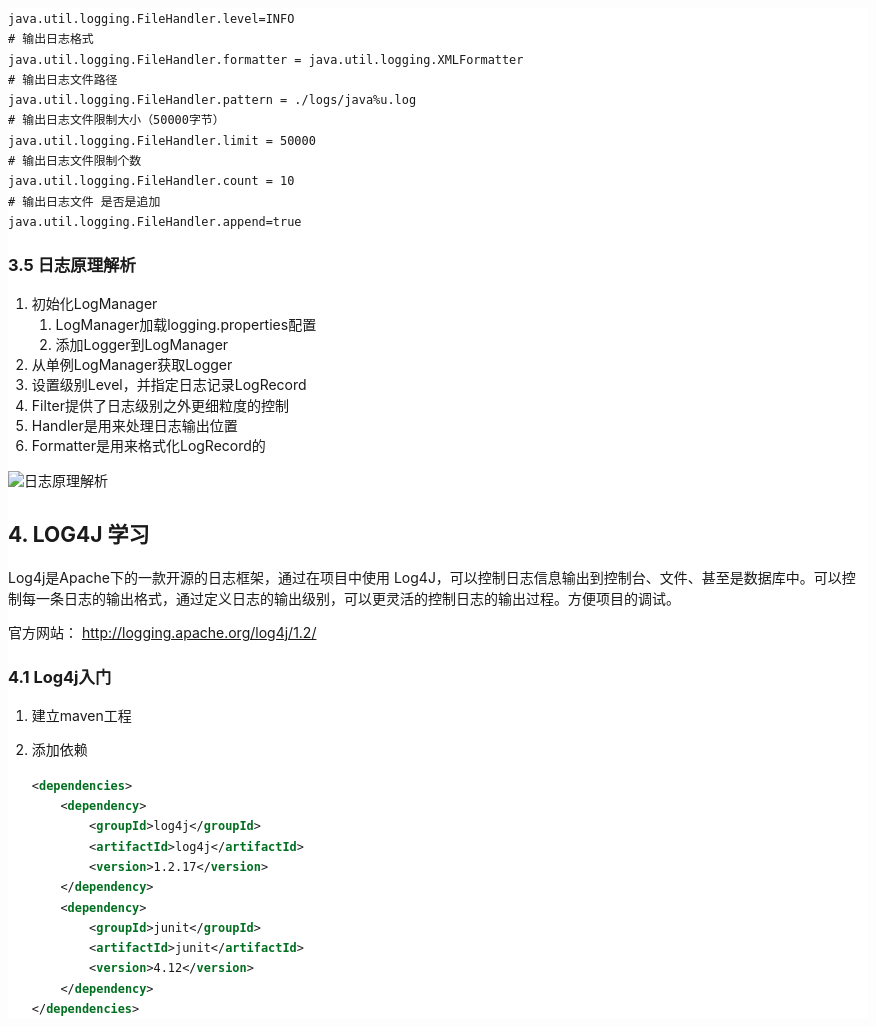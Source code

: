 ```properties
java.util.logging.FileHandler.level=INFO
# 输出日志格式
java.util.logging.FileHandler.formatter = java.util.logging.XMLFormatter
# 输出日志文件路径
java.util.logging.FileHandler.pattern = ./logs/java%u.log
# 输出日志文件限制大小（50000字节）
java.util.logging.FileHandler.limit = 50000
# 输出日志文件限制个数
java.util.logging.FileHandler.count = 10
# 输出日志文件 是否是追加
java.util.logging.FileHandler.append=true
```

### 3.5 日志原理解析

1. 初始化LogManager
   1. LogManager加载logging.properties配置
   2. 添加Logger到LogManager
2. 从单例LogManager获取Logger
3. 设置级别Level，并指定日志记录LogRecord
4. Filter提供了日志级别之外更细粒度的控制
5. Handler是用来处理日志输出位置
6. Formatter是用来格式化LogRecord的 

![日志原理解析](https://xycnotes.oss-cn-hangzhou.aliyuncs.com/img/202206251711187.PNG)

## 4. LOG4J 学习 

Log4j是Apache下的一款开源的日志框架，通过在项目中使用 Log4J，可以控制日志信息输出到控制台、文件、甚至是数据库中。可以控制每一条日志的输出格式，通过定义日志的输出级别，可以更灵活的控制日志的输出过程。方便项目的调试。

官方网站： http://logging.apache.org/log4j/1.2/ 

### 4.1 Log4j入门 

1. 建立maven工程

2. 添加依赖 

   ```xml
   <dependencies>
       <dependency>
           <groupId>log4j</groupId>
           <artifactId>log4j</artifactId>
           <version>1.2.17</version>
       </dependency>
       <dependency>
           <groupId>junit</groupId>
           <artifactId>junit</artifactId>
           <version>4.12</version>
       </dependency>
   </dependencies>
   ```
